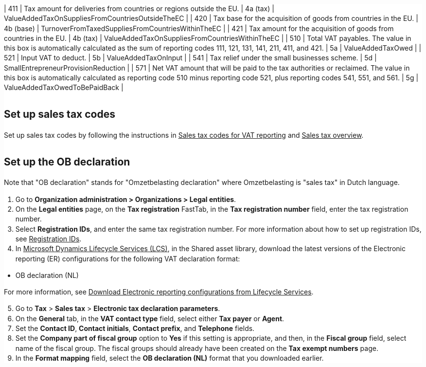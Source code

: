 | 411                          | Tax amount for deliveries from countries or regions outside the EU.                                                                                                                                             | 4a (tax)                                 | ValueAddedTaxOnSuppliesFromCountriesOutsideTheEC             |
| 420                          | Tax base for the acquisition of goods from countries in the EU.                                                                                                                                                 | 4b (base)                                | TurnoverFromTaxedSuppliesFromCountriesWithinTheEC            |
| 421                          | Tax amount for the acquisition of goods from countries in the EU.                                                                                                                                               | 4b (tax)                                 | ValueAddedTaxOnSuppliesFromCountriesWithinTheEC              |
| 510                          | Total VAT payables. The value in this box is automatically calculated as the sum of reporting codes 111, 121, 131, 141, 211, 411, and 421.                                                                      | 5a                                       | ValueAddedTaxOwed                                            |
| 521                          | Input VAT to deduct.                                                                                                                                                                                            | 5b                                       | ValueAddedTaxOnInput                                         |
| 541                          | Tax relief under the small businesses scheme.                                                                                                                                                                   | 5d                                       | SmallEntrepreneurProvisionReduction                          |
| 571                          | Net VAT amount that will be paid to the tax authorities or reclaimed. The value in this box is automatically calculated as reporting code 510 minus reporting code 521, plus reporting codes 541, 551, and 561. | 5g                                       | ValueAddedTaxOwedToBePaidBack                                |


## Set up sales tax codes

Set up sales tax codes by following the instructions in [Sales tax codes for VAT reporting](emea-vat-reporting.md#sales-tax-codes-for-vat-reporting) and [Sales tax overview](../general-ledger/indirect-taxes-overview.md).

## Set up the OB declaration

Note that "OB declaration" stands for "Omzetbelasting declaration" where Omzetbelasting is "sales tax" in Dutch language.

1. Go to **Organization administration \> Organizations \> Legal entities**.
2. On the **Legal entities** page, on the **Tax registration** FastTab, in the **Tax registration number** field, enter the tax registration number.
3. Select **Registration IDs**, and enter the same tax registration number. For more information about how to set up registration IDs, see [Registration IDs](https://github.com/MicrosoftDocs/Dynamics-365-Operations/blob/NL-VAT-declaration/articles/finance/localizations/emea-registration-ids.md).
4. In [Microsoft Dynamics Lifecycle Services (LCS)](https://lcs.dynamics.com/Logon/Index), in the Shared asset library, download the latest versions of the Electronic reporting (ER) configurations for the following VAT declaration format:

-   OB declaration (NL)

   For more information, see [Download Electronic reporting configurations from Lifecycle Services](https://github.com/MicrosoftDocs/Dynamics-365-Operations/blob/NL-VAT-declaration/articles/fin-ops-core/dev-itpro/analytics/download-electronic-reporting-configuration-lcs.md).

5. Go to **Tax** \> **Sales tax** \> **Electronic tax declaration parameters**.
6. On the **General** tab, in the **VAT contact type** field, select either **Tax payer** or **Agent**.
7. Set the **Contact ID**, **Contact initials**, **Contact prefix**, and **Telephone** fields.
8. Set the **Company part of fiscal group** option to **Yes** if this setting is appropriate, and then, in the **Fiscal group** field, select name of the fiscal group. The fiscal groups should already have been created on the **Tax exempt numbers** page.
9. In the **Format mapping** field, select the **OB declaration (NL)** format that you downloaded earlier.

